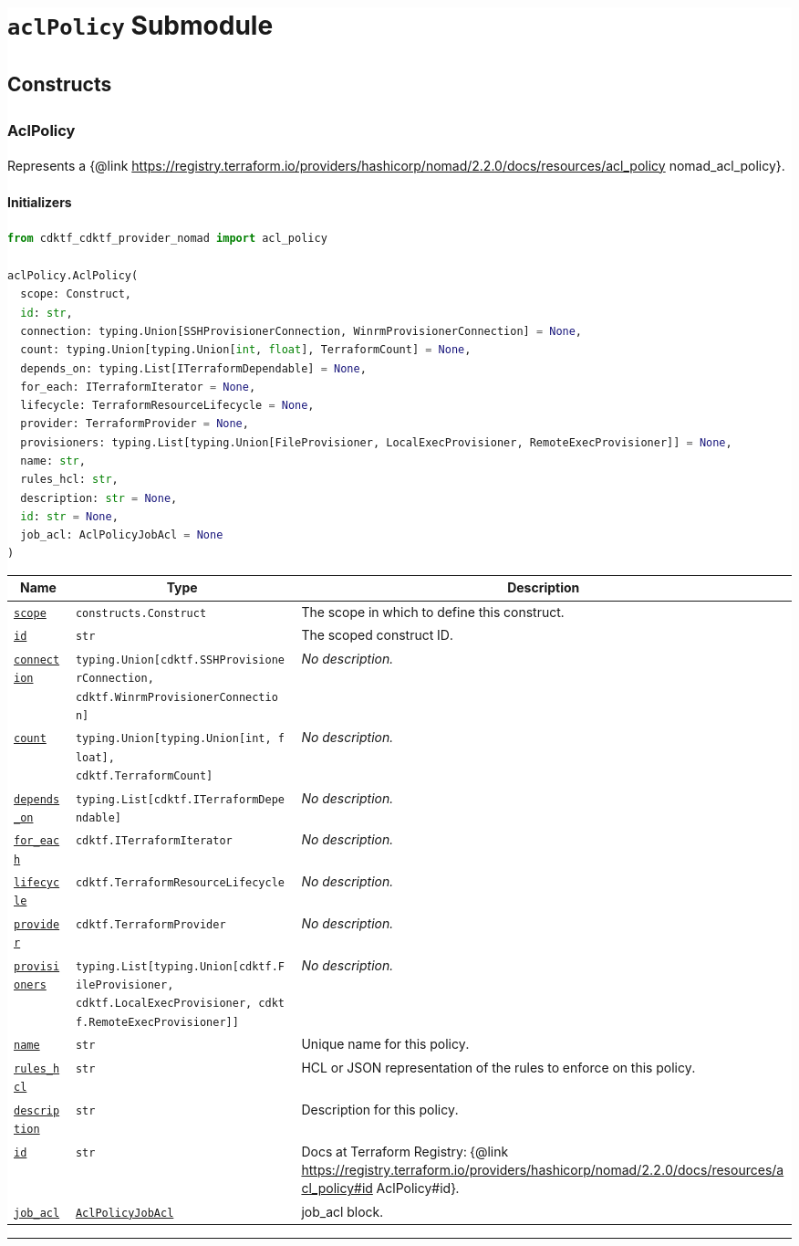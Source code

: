 # `aclPolicy` Submodule <a name="`aclPolicy` Submodule" id="@cdktf/provider-nomad.aclPolicy"></a>

## Constructs <a name="Constructs" id="Constructs"></a>

### AclPolicy <a name="AclPolicy" id="@cdktf/provider-nomad.aclPolicy.AclPolicy"></a>

Represents a {@link https://registry.terraform.io/providers/hashicorp/nomad/2.2.0/docs/resources/acl_policy nomad_acl_policy}.

#### Initializers <a name="Initializers" id="@cdktf/provider-nomad.aclPolicy.AclPolicy.Initializer"></a>

```python
from cdktf_cdktf_provider_nomad import acl_policy

aclPolicy.AclPolicy(
  scope: Construct,
  id: str,
  connection: typing.Union[SSHProvisionerConnection, WinrmProvisionerConnection] = None,
  count: typing.Union[typing.Union[int, float], TerraformCount] = None,
  depends_on: typing.List[ITerraformDependable] = None,
  for_each: ITerraformIterator = None,
  lifecycle: TerraformResourceLifecycle = None,
  provider: TerraformProvider = None,
  provisioners: typing.List[typing.Union[FileProvisioner, LocalExecProvisioner, RemoteExecProvisioner]] = None,
  name: str,
  rules_hcl: str,
  description: str = None,
  id: str = None,
  job_acl: AclPolicyJobAcl = None
)
```

| **Name** | **Type** | **Description** |
| --- | --- | --- |
| <code><a href="#@cdktf/provider-nomad.aclPolicy.AclPolicy.Initializer.parameter.scope">scope</a></code> | <code>constructs.Construct</code> | The scope in which to define this construct. |
| <code><a href="#@cdktf/provider-nomad.aclPolicy.AclPolicy.Initializer.parameter.id">id</a></code> | <code>str</code> | The scoped construct ID. |
| <code><a href="#@cdktf/provider-nomad.aclPolicy.AclPolicy.Initializer.parameter.connection">connection</a></code> | <code>typing.Union[cdktf.SSHProvisionerConnection, cdktf.WinrmProvisionerConnection]</code> | *No description.* |
| <code><a href="#@cdktf/provider-nomad.aclPolicy.AclPolicy.Initializer.parameter.count">count</a></code> | <code>typing.Union[typing.Union[int, float], cdktf.TerraformCount]</code> | *No description.* |
| <code><a href="#@cdktf/provider-nomad.aclPolicy.AclPolicy.Initializer.parameter.dependsOn">depends_on</a></code> | <code>typing.List[cdktf.ITerraformDependable]</code> | *No description.* |
| <code><a href="#@cdktf/provider-nomad.aclPolicy.AclPolicy.Initializer.parameter.forEach">for_each</a></code> | <code>cdktf.ITerraformIterator</code> | *No description.* |
| <code><a href="#@cdktf/provider-nomad.aclPolicy.AclPolicy.Initializer.parameter.lifecycle">lifecycle</a></code> | <code>cdktf.TerraformResourceLifecycle</code> | *No description.* |
| <code><a href="#@cdktf/provider-nomad.aclPolicy.AclPolicy.Initializer.parameter.provider">provider</a></code> | <code>cdktf.TerraformProvider</code> | *No description.* |
| <code><a href="#@cdktf/provider-nomad.aclPolicy.AclPolicy.Initializer.parameter.provisioners">provisioners</a></code> | <code>typing.List[typing.Union[cdktf.FileProvisioner, cdktf.LocalExecProvisioner, cdktf.RemoteExecProvisioner]]</code> | *No description.* |
| <code><a href="#@cdktf/provider-nomad.aclPolicy.AclPolicy.Initializer.parameter.name">name</a></code> | <code>str</code> | Unique name for this policy. |
| <code><a href="#@cdktf/provider-nomad.aclPolicy.AclPolicy.Initializer.parameter.rulesHcl">rules_hcl</a></code> | <code>str</code> | HCL or JSON representation of the rules to enforce on this policy. |
| <code><a href="#@cdktf/provider-nomad.aclPolicy.AclPolicy.Initializer.parameter.description">description</a></code> | <code>str</code> | Description for this policy. |
| <code><a href="#@cdktf/provider-nomad.aclPolicy.AclPolicy.Initializer.parameter.id">id</a></code> | <code>str</code> | Docs at Terraform Registry: {@link https://registry.terraform.io/providers/hashicorp/nomad/2.2.0/docs/resources/acl_policy#id AclPolicy#id}. |
| <code><a href="#@cdktf/provider-nomad.aclPolicy.AclPolicy.Initializer.parameter.jobAcl">job_acl</a></code> | <code><a href="#@cdktf/provider-nomad.aclPolicy.AclPolicyJobAcl">AclPolicyJobAcl</a></code> | job_acl block. |

---
